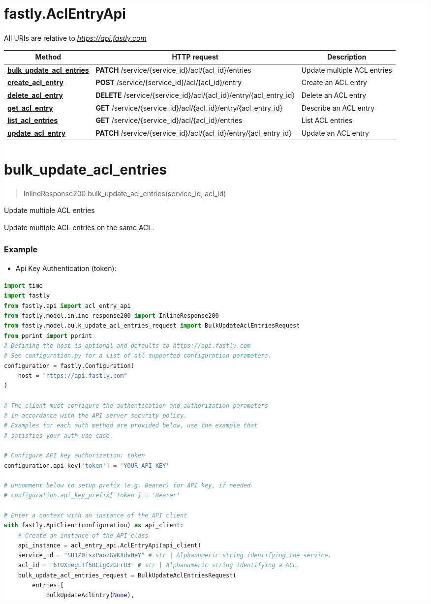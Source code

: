# fastly.AclEntryApi

All URIs are relative to *https://api.fastly.com*

Method | HTTP request | Description
------------- | ------------- | -------------
[**bulk_update_acl_entries**](AclEntryApi.md#bulk_update_acl_entries) | **PATCH** /service/{service_id}/acl/{acl_id}/entries | Update multiple ACL entries
[**create_acl_entry**](AclEntryApi.md#create_acl_entry) | **POST** /service/{service_id}/acl/{acl_id}/entry | Create an ACL entry
[**delete_acl_entry**](AclEntryApi.md#delete_acl_entry) | **DELETE** /service/{service_id}/acl/{acl_id}/entry/{acl_entry_id} | Delete an ACL entry
[**get_acl_entry**](AclEntryApi.md#get_acl_entry) | **GET** /service/{service_id}/acl/{acl_id}/entry/{acl_entry_id} | Describe an ACL entry
[**list_acl_entries**](AclEntryApi.md#list_acl_entries) | **GET** /service/{service_id}/acl/{acl_id}/entries | List ACL entries
[**update_acl_entry**](AclEntryApi.md#update_acl_entry) | **PATCH** /service/{service_id}/acl/{acl_id}/entry/{acl_entry_id} | Update an ACL entry


# **bulk_update_acl_entries**
> InlineResponse200 bulk_update_acl_entries(service_id, acl_id)

Update multiple ACL entries

Update multiple ACL entries on the same ACL.

### Example

* Api Key Authentication (token):

```python
import time
import fastly
from fastly.api import acl_entry_api
from fastly.model.inline_response200 import InlineResponse200
from fastly.model.bulk_update_acl_entries_request import BulkUpdateAclEntriesRequest
from pprint import pprint
# Defining the host is optional and defaults to https://api.fastly.com
# See configuration.py for a list of all supported configuration parameters.
configuration = fastly.Configuration(
    host = "https://api.fastly.com"
)

# The client must configure the authentication and authorization parameters
# in accordance with the API server security policy.
# Examples for each auth method are provided below, use the example that
# satisfies your auth use case.

# Configure API key authorization: token
configuration.api_key['token'] = 'YOUR_API_KEY'

# Uncomment below to setup prefix (e.g. Bearer) for API key, if needed
# configuration.api_key_prefix['token'] = 'Bearer'

# Enter a context with an instance of the API client
with fastly.ApiClient(configuration) as api_client:
    # Create an instance of the API class
    api_instance = acl_entry_api.AclEntryApi(api_client)
    service_id = "SU1Z0isxPaozGVKXdv0eY" # str | Alphanumeric string identifying the service.
    acl_id = "6tUXdegLTf5BCig0zGFrU3" # str | Alphanumeric string identifying a ACL.
    bulk_update_acl_entries_request = BulkUpdateAclEntriesRequest(
        entries=[
            BulkUpdateAclEntry(None),
```